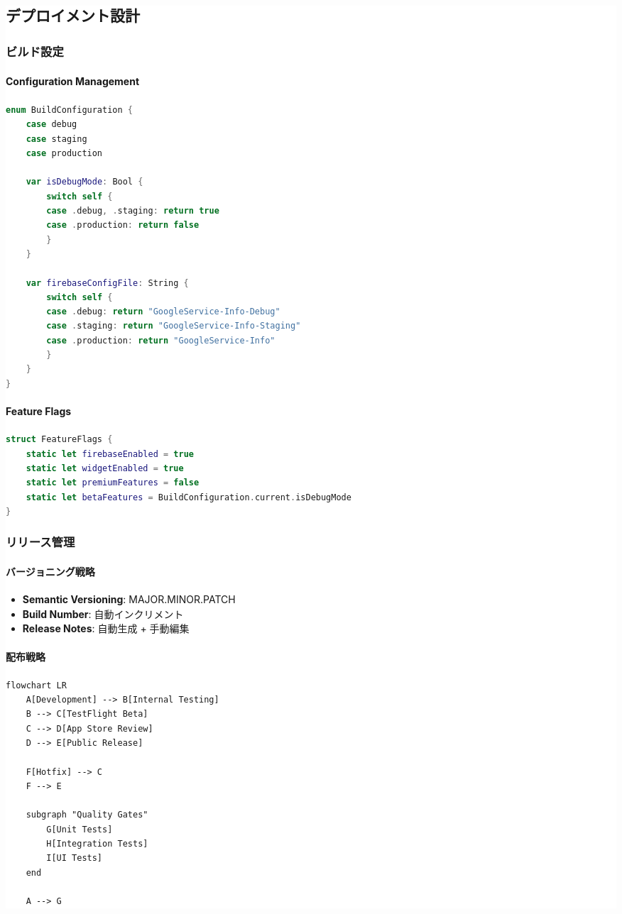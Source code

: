 ## デプロイメント設計

### ビルド設定

#### Configuration Management
```swift
enum BuildConfiguration {
    case debug
    case staging  
    case production
    
    var isDebugMode: Bool {
        switch self {
        case .debug, .staging: return true
        case .production: return false
        }
    }
    
    var firebaseConfigFile: String {
        switch self {
        case .debug: return "GoogleService-Info-Debug"
        case .staging: return "GoogleService-Info-Staging"
        case .production: return "GoogleService-Info"
        }
    }
}
```

#### Feature Flags
```swift
struct FeatureFlags {
    static let firebaseEnabled = true
    static let widgetEnabled = true
    static let premiumFeatures = false
    static let betaFeatures = BuildConfiguration.current.isDebugMode
}
```

### リリース管理

#### バージョニング戦略
- **Semantic Versioning**: MAJOR.MINOR.PATCH
- **Build Number**: 自動インクリメント
- **Release Notes**: 自動生成 + 手動編集

#### 配布戦略
```mermaid
flowchart LR
    A[Development] --> B[Internal Testing]
    B --> C[TestFlight Beta]
    C --> D[App Store Review]
    D --> E[Public Release]
    
    F[Hotfix] --> C
    F --> E
    
    subgraph "Quality Gates"
        G[Unit Tests]
        H[Integration Tests]
        I[UI Tests]
    end
    
    A --> G
```
